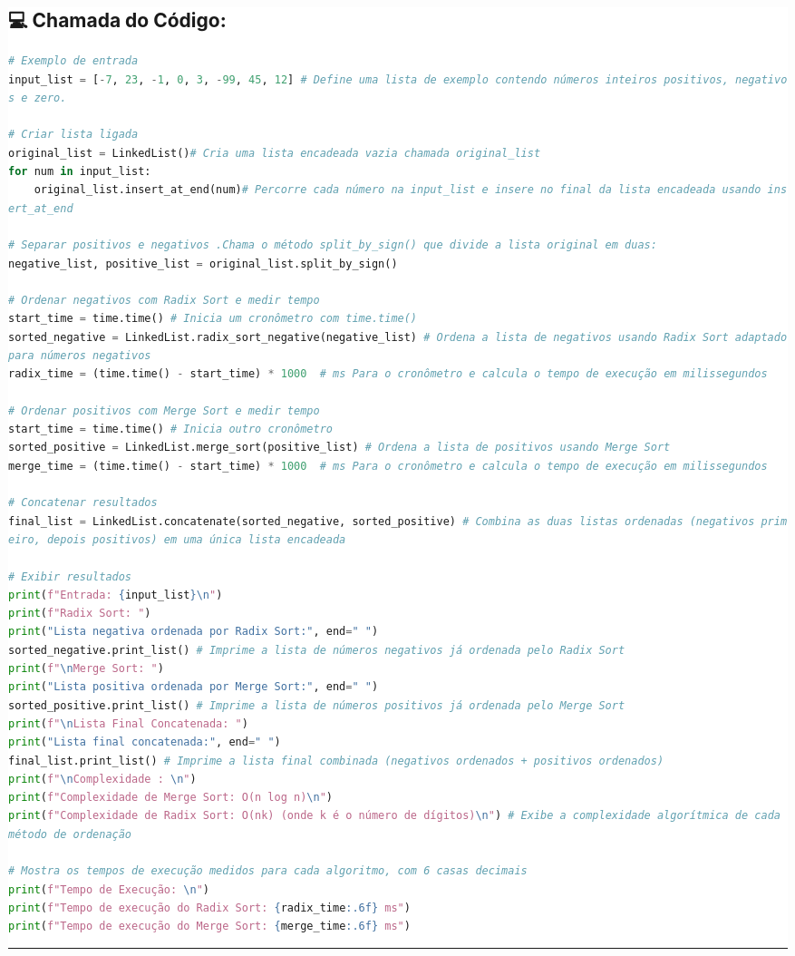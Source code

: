 ## 💻 Chamada do Código: 

```python
# Exemplo de entrada
input_list = [-7, 23, -1, 0, 3, -99, 45, 12] # Define uma lista de exemplo contendo números inteiros positivos, negativos e zero.

# Criar lista ligada
original_list = LinkedList()# Cria uma lista encadeada vazia chamada original_list
for num in input_list:
    original_list.insert_at_end(num)# Percorre cada número na input_list e insere no final da lista encadeada usando insert_at_end

# Separar positivos e negativos .Chama o método split_by_sign() que divide a lista original em duas:
negative_list, positive_list = original_list.split_by_sign()

# Ordenar negativos com Radix Sort e medir tempo
start_time = time.time() # Inicia um cronômetro com time.time()
sorted_negative = LinkedList.radix_sort_negative(negative_list) # Ordena a lista de negativos usando Radix Sort adaptado para números negativos
radix_time = (time.time() - start_time) * 1000  # ms Para o cronômetro e calcula o tempo de execução em milissegundos

# Ordenar positivos com Merge Sort e medir tempo
start_time = time.time() # Inicia outro cronômetro
sorted_positive = LinkedList.merge_sort(positive_list) # Ordena a lista de positivos usando Merge Sort
merge_time = (time.time() - start_time) * 1000  # ms Para o cronômetro e calcula o tempo de execução em milissegundos

# Concatenar resultados
final_list = LinkedList.concatenate(sorted_negative, sorted_positive) # Combina as duas listas ordenadas (negativos primeiro, depois positivos) em uma única lista encadeada

# Exibir resultados
print(f"Entrada: {input_list}\n")
print(f"Radix Sort: ")
print("Lista negativa ordenada por Radix Sort:", end=" ")
sorted_negative.print_list() # Imprime a lista de números negativos já ordenada pelo Radix Sort
print(f"\nMerge Sort: ")
print("Lista positiva ordenada por Merge Sort:", end=" ")
sorted_positive.print_list() # Imprime a lista de números positivos já ordenada pelo Merge Sort
print(f"\nLista Final Concatenada: ")
print("Lista final concatenada:", end=" ")
final_list.print_list() # Imprime a lista final combinada (negativos ordenados + positivos ordenados)
print(f"\nComplexidade : \n")
print(f"Complexidade de Merge Sort: O(n log n)\n")
print(f"Complexidade de Radix Sort: O(nk) (onde k é o número de dígitos)\n") # Exibe a complexidade algorítmica de cada método de ordenação

# Mostra os tempos de execução medidos para cada algoritmo, com 6 casas decimais
print(f"Tempo de Execução: \n")
print(f"Tempo de execução do Radix Sort: {radix_time:.6f} ms")
print(f"Tempo de execução do Merge Sort: {merge_time:.6f} ms")
```
___
